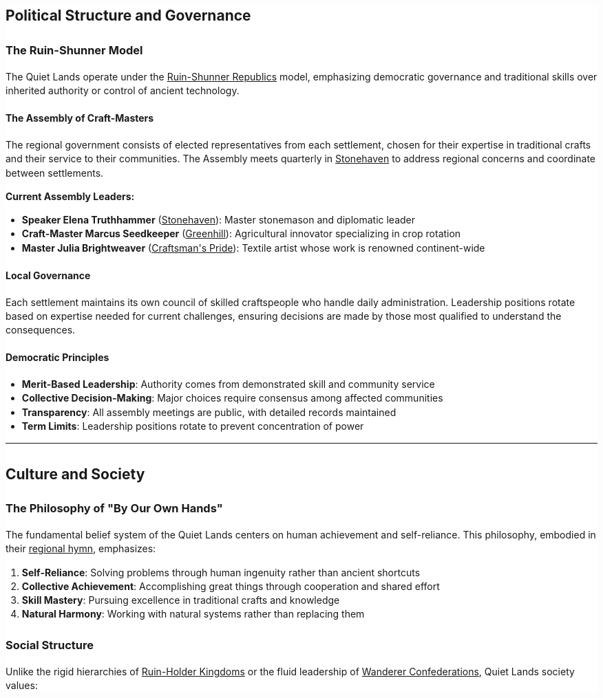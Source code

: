 ## Political Structure and Governance

### The Ruin-Shunner Model

The Quiet Lands operate under the [Ruin-Shunner Republics](Ruin-Shunner%20Republics.md) model, emphasizing democratic governance and traditional skills over inherited authority or control of ancient technology.

#### The Assembly of Craft-Masters

The regional government consists of elected representatives from each settlement, chosen for their expertise in traditional crafts and their service to their communities. The Assembly meets quarterly in [Stonehaven](Stonehaven.md) to address regional concerns and coordinate between settlements.

**Current Assembly Leaders:**
- **Speaker Elena Truthhammer** ([Stonehaven](Stonehaven.md)): Master stonemason and diplomatic leader
- **Craft-Master Marcus Seedkeeper** ([Greenhill](Greenhill.md)): Agricultural innovator specializing in crop rotation
- **Master Julia Brightweaver** ([Craftsman's Pride](Craftsman%27s%20Pride.md)): Textile artist whose work is renowned continent-wide

#### Local Governance

Each settlement maintains its own council of skilled craftspeople who handle daily administration. Leadership positions rotate based on expertise needed for current challenges, ensuring decisions are made by those most qualified to understand the consequences.

#### Democratic Principles

- **Merit-Based Leadership**: Authority comes from demonstrated skill and community service
- **Collective Decision-Making**: Major choices require consensus among affected communities  
- **Transparency**: All assembly meetings are public, with detailed records maintained
- **Term Limits**: Leadership positions rotate to prevent concentration of power

---

## Culture and Society

### The Philosophy of "By Our Own Hands"

The fundamental belief system of the Quiet Lands centers on human achievement and self-reliance. This philosophy, embodied in their [regional hymn](Music/By%20Our%20Own%20Hands%20-%20Ruin-Shunner%20Hymn.md), emphasizes:

1. **Self-Reliance**: Solving problems through human ingenuity rather than ancient shortcuts
2. **Collective Achievement**: Accomplishing great things through cooperation and shared effort
3. **Skill Mastery**: Pursuing excellence in traditional crafts and knowledge
4. **Natural Harmony**: Working with natural systems rather than replacing them

### Social Structure

Unlike the rigid hierarchies of [Ruin-Holder Kingdoms](Ruin-Holder%20Kingdoms.md) or the fluid leadership of [Wanderer Confederations](Wanderer%20Confederations.md), Quiet Lands society values:
